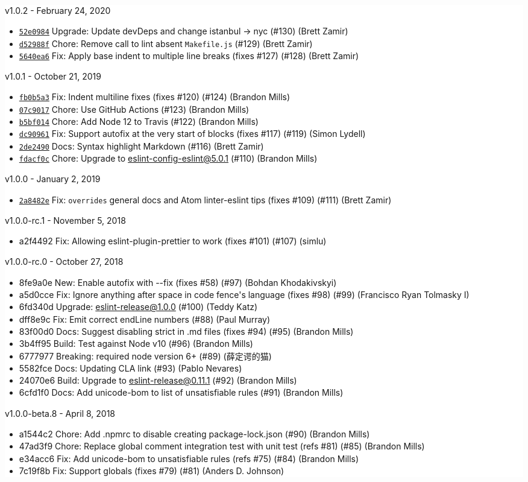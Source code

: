 v1.0.2 - February 24, 2020

* [`52e0984`](https://github.com/eslint/eslint-plugin-markdown/commit/52e098483fdf958a8dce96ab66c52b4337d522fe) Upgrade: Update devDeps and change istanbul -> nyc (#130) (Brett Zamir)
* [`d52988f`](https://github.com/eslint/eslint-plugin-markdown/commit/d52988f5efcacb16862c79c1857e9b912cf3ffb0) Chore: Remove call to lint absent `Makefile.js` (#129) (Brett Zamir)
* [`5640ea6`](https://github.com/eslint/eslint-plugin-markdown/commit/5640ea65730abab5c9c97d77b5708f3499ec62f3) Fix: Apply base indent to multiple line breaks (fixes #127) (#128) (Brett Zamir)

v1.0.1 - October 21, 2019

* [`fb0b5a3`](https://github.com/eslint/eslint-plugin-markdown/commit/fb0b5a3fc36ad362556cafc49929f49e3b4bc6b0) Fix: Indent multiline fixes (fixes #120) (#124) (Brandon Mills)
* [`07c9017`](https://github.com/eslint/eslint-plugin-markdown/commit/07c9017551d3a3382126882cf08bc162afcab734) Chore: Use GitHub Actions (#123) (Brandon Mills)
* [`b5bf014`](https://github.com/eslint/eslint-plugin-markdown/commit/b5bf01465252a5d5ae3e1849b99b7d37bcd5a030) Chore: Add Node 12 to Travis (#122) (Brandon Mills)
* [`dc90961`](https://github.com/eslint/eslint-plugin-markdown/commit/dc909618aa8f39e84279f5bdeb4a888d56d919b1) Fix: Support autofix at the very start of blocks (fixes #117) (#119) (Simon Lydell)
* [`2de2490`](https://github.com/eslint/eslint-plugin-markdown/commit/2de2490f6d9dd5073bd9662d7ec6d61ceb13a811) Docs: Syntax highlight Markdown (#116) (Brett Zamir)
* [`fdacf0c`](https://github.com/eslint/eslint-plugin-markdown/commit/fdacf0c29e4c9267816df0918f1b372fbd8eef32) Chore: Upgrade to eslint-config-eslint@5.0.1 (#110) (Brandon Mills)

v1.0.0 - January 2, 2019

* [`2a8482e`](https://github.com/eslint/eslint-plugin-markdown/commit/2a8482e8e39da2ab4a1d8aeb7459f26a8377905d) Fix: `overrides` general docs and Atom linter-eslint tips (fixes #109) (#111) (Brett Zamir)

v1.0.0-rc.1 - November 5, 2018

* a2f4492 Fix: Allowing eslint-plugin-prettier to work (fixes #101) (#107) (simlu)

v1.0.0-rc.0 - October 27, 2018

* 8fe9a0e New: Enable autofix with --fix (fixes #58) (#97) (Bohdan Khodakivskyi)
* a5d0cce Fix: Ignore anything after space in code fence's language (fixes #98) (#99) (Francisco Ryan Tolmasky I)
* 6fd340d Upgrade: eslint-release@1.0.0 (#100) (Teddy Katz)
* dff8e9c Fix: Emit correct endLine numbers (#88) (Paul Murray)
* 83f00d0 Docs: Suggest disabling strict in .md files (fixes #94) (#95) (Brandon Mills)
* 3b4ff95 Build: Test against Node v10 (#96) (Brandon Mills)
* 6777977 Breaking: required node version 6+ (#89) (薛定谔的猫)
* 5582fce Docs: Updating CLA link (#93) (Pablo Nevares)
* 24070e6 Build: Upgrade to eslint-release@0.11.1 (#92) (Brandon Mills)
* 6cfd1f0 Docs: Add unicode-bom to list of unsatisfiable rules (#91) (Brandon Mills)

v1.0.0-beta.8 - April 8, 2018

* a1544c2 Chore: Add .npmrc to disable creating package-lock.json (#90) (Brandon Mills)
* 47ad3f9 Chore: Replace global comment integration test with unit test (refs #81) (#85) (Brandon Mills)
* e34acc6 Fix: Add unicode-bom to unsatisfiable rules (refs #75) (#84) (Brandon Mills)
* 7c19f8b Fix: Support globals (fixes #79) (#81) (Anders D. Johnson)
